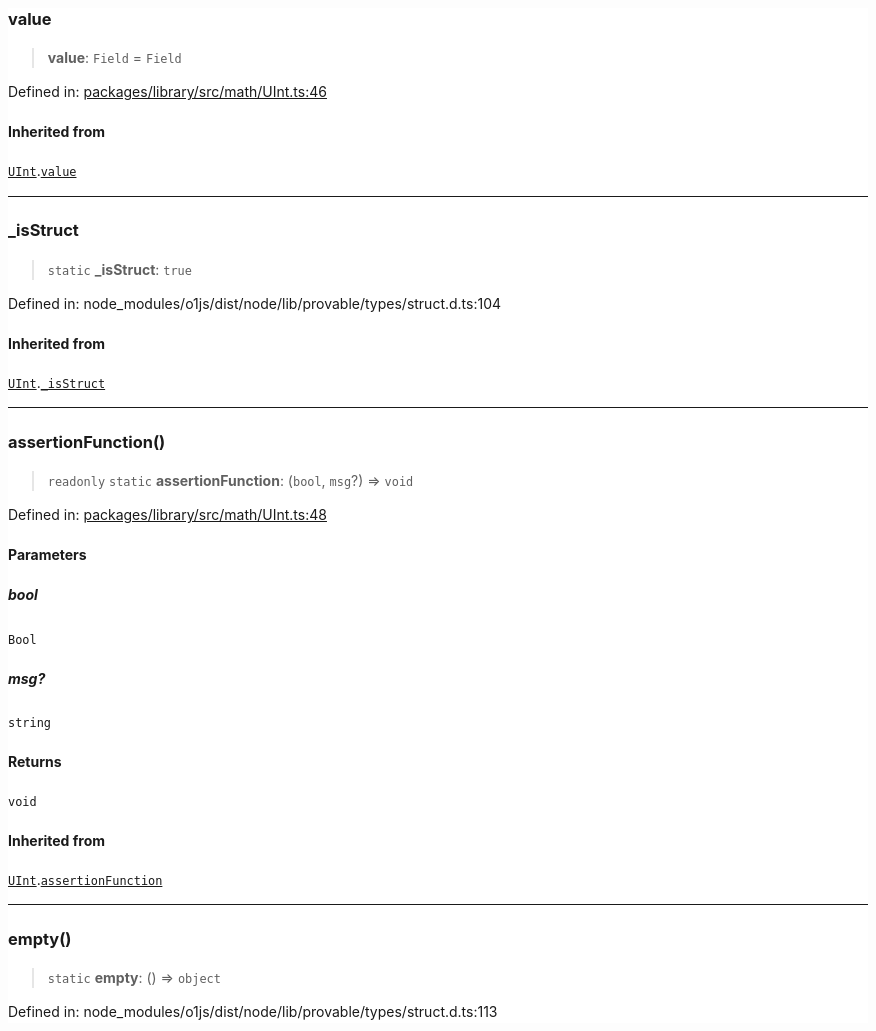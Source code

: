 ### value

> **value**: `Field` = `Field`

Defined in: [packages/library/src/math/UInt.ts:46](https://github.com/proto-kit/framework/blob/b953c754e500c62f01fbbd6d09adfb2f5577269d/packages/library/src/math/UInt.ts#L46)

#### Inherited from

[`UInt`](UInt.md).[`value`](UInt.md#value-2)

***

### \_isStruct

> `static` **\_isStruct**: `true`

Defined in: node\_modules/o1js/dist/node/lib/provable/types/struct.d.ts:104

#### Inherited from

[`UInt`](UInt.md).[`_isStruct`](UInt.md#_isstruct)

***

### assertionFunction()

> `readonly` `static` **assertionFunction**: (`bool`, `msg`?) => `void`

Defined in: [packages/library/src/math/UInt.ts:48](https://github.com/proto-kit/framework/blob/b953c754e500c62f01fbbd6d09adfb2f5577269d/packages/library/src/math/UInt.ts#L48)

#### Parameters

##### bool

`Bool`

##### msg?

`string`

#### Returns

`void`

#### Inherited from

[`UInt`](UInt.md).[`assertionFunction`](UInt.md#assertionfunction)

***

### empty()

> `static` **empty**: () => `object`

Defined in: node\_modules/o1js/dist/node/lib/provable/types/struct.d.ts:113
